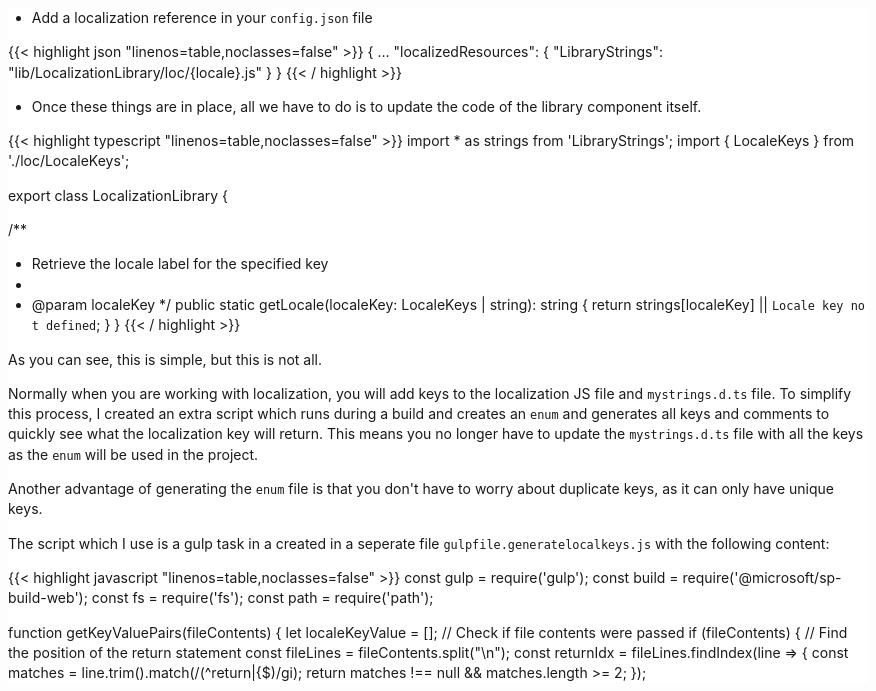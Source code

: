 - Add a localization reference in your `config.json` file

{{< highlight json "linenos=table,noclasses=false" >}}
{
  ...
  "localizedResources": {
    "LibraryStrings": "lib/LocalizationLibrary/loc/{locale}.js"
  }
}
{{< / highlight >}}

- Once these things are in place, all we have to do is to update the code of the library component itself.

{{< highlight typescript "linenos=table,noclasses=false" >}}
import * as strings from 'LibraryStrings';
import { LocaleKeys } from './loc/LocaleKeys';

export class LocalizationLibrary {

  /**
   * Retrieve the locale label for the specified key
   *
   * @param localeKey
   */
  public static getLocale(localeKey: LocaleKeys | string): string {
    return strings[localeKey] || `Locale key not defined`;
  }
}
{{< / highlight >}}

As you can see, this is simple, but this is not all.

Normally when you are working with localization, you will add keys to the localization JS file and `mystrings.d.ts` file. To simplify this process, I created an extra script which runs during a build and creates an `enum` and generates all keys and comments to quickly see what the localization key will return. This means you no longer have to update the `mystrings.d.ts` file with all the keys as the `enum` will be used in the project.

Another advantage of generating the `enum` file is that you don't have to worry about duplicate keys, as it can only have unique keys.

The script which I use is a gulp task in a created in a seperate file `gulpfile.generatelocalkeys.js` with the following content:

{{< highlight javascript "linenos=table,noclasses=false" >}}
const gulp = require('gulp');
const build = require('@microsoft/sp-build-web');
const fs = require('fs');
const path = require('path');

function getKeyValuePairs(fileContents) {
  let localeKeyValue = [];
  // Check if file contents were passed
  if (fileContents) {
    // Find the position of the return statement
    const fileLines = fileContents.split("\n");
    const returnIdx = fileLines.findIndex(line => {
      const matches = line.trim().match(/(^return|{$)/gi);
      return matches !== null && matches.length >= 2;
    });
